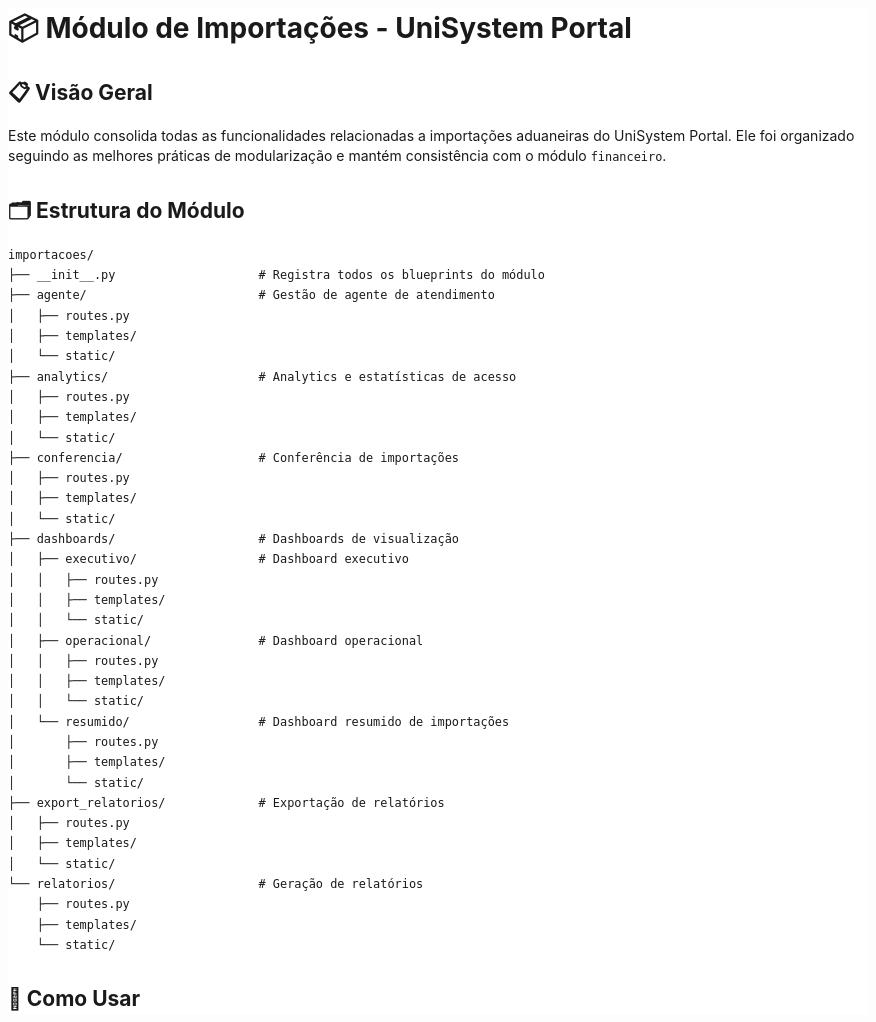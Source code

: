 # 📦 Módulo de Importações - UniSystem Portal

## 📋 Visão Geral

Este módulo consolida todas as funcionalidades relacionadas a importações aduaneiras do UniSystem Portal. Ele foi organizado seguindo as melhores práticas de modularização e mantém consistência com o módulo `financeiro`.

## 🗂️ Estrutura do Módulo

```
importacoes/
├── __init__.py                    # Registra todos os blueprints do módulo
├── agente/                        # Gestão de agente de atendimento
│   ├── routes.py
│   ├── templates/
│   └── static/
├── analytics/                     # Analytics e estatísticas de acesso
│   ├── routes.py
│   ├── templates/
│   └── static/
├── conferencia/                   # Conferência de importações
│   ├── routes.py
│   ├── templates/
│   └── static/
├── dashboards/                    # Dashboards de visualização
│   ├── executivo/                 # Dashboard executivo
│   │   ├── routes.py
│   │   ├── templates/
│   │   └── static/
│   ├── operacional/               # Dashboard operacional
│   │   ├── routes.py
│   │   ├── templates/
│   │   └── static/
│   └── resumido/                  # Dashboard resumido de importações
│       ├── routes.py
│       ├── templates/
│       └── static/
├── export_relatorios/             # Exportação de relatórios
│   ├── routes.py
│   ├── templates/
│   └── static/
└── relatorios/                    # Geração de relatórios
    ├── routes.py
    ├── templates/
    └── static/
```

## 🔧 Como Usar
